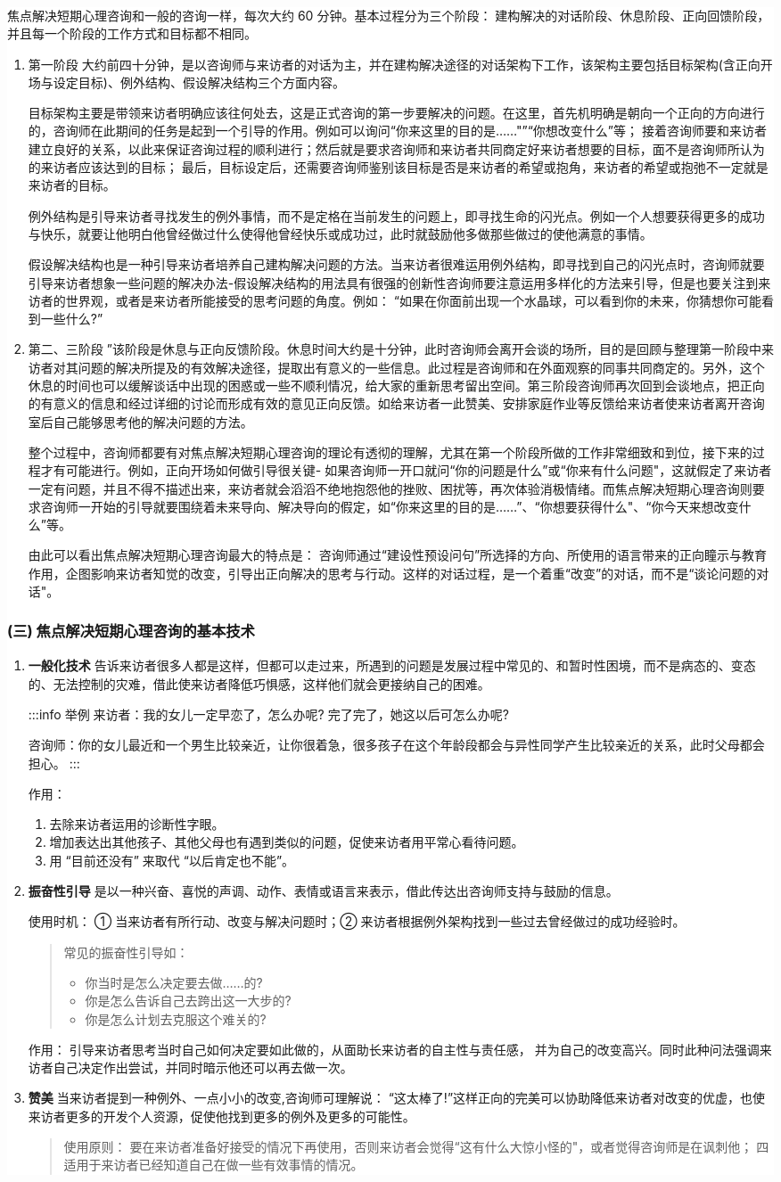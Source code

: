 焦点解决短期心理咨询和一般的咨询一样，每次大约 60 分钟。基本过程分为三个阶段： 建构解决的对话阶段、休息阶段、正向回馈阶段，并且每一个阶段的工作方式和目标都不相同。

1. 第一阶段 大约前四十分钟，是以咨询师与来访者的对话为主，并在建构解决途径的对话架构下工作，该架构主要包括目标架构(含正向开场与设定目标)、例外结构、假设解决结构三个方面内容。

    目标架构主要是带领来访者明确应该往何处去，这是正式咨询的第一步要解决的问题。在这里，首先机明确是朝向一个正向的方向进行的，咨询师在此期间的任务是起到一个引导的作用。例如可以询问“你来这里的目的是……"”“你想改变什么”等； 接着咨询师要和来访者建立良好的关系，以此来保证咨询过程的顺利进行；然后就是要求咨询师和来访者共同商定好来访者想要的目标，面不是咨询师所认为的来访者应该达到的目标； 最后，目标设定后，还需要咨询师鉴别该目标是否是来访者的希望或抱角，来访者的希望或抱弛不一定就是来访者的目标。

    例外结构是引导来访者寻找发生的例外事情，而不是定格在当前发生的问题上，即寻找生命的闪光点。例如一个人想要获得更多的成功与快乐，就要让他明白他曾经做过什么使得他曾经快乐或成功过，此时就鼓励他多做那些做过的使他满意的事情。

    假设解决结构也是一种引导来访者培养自己建构解决问题的方法。当来访者很难运用例外结构，即寻找到自己的闪光点时，咨询师就要引导来访者想象一些问题的解决办法-假设解决结构的用法具有很强的创新性咨询师要注意运用多样化的方法来引导，但是也要关注到来访者的世界观，或者是来访者所能接受的思考问题的角度。例如： “如果在你面前出现一个水晶球，可以看到你的未来，你猜想你可能看到一些什么?”

2. 第二、三阶段 ”该阶段是休息与正向反馈阶段。休息时间大约是十分钟，此时咨询师会离开会谈的场所，目的是回顾与整理第一阶段中来访者对其问题的解决所提及的有效解决途径，提取出有意义的一些信息。此过程是咨询师和在外面观察的同事共同商定的。另外，这个休息的时间也可以缓解谈话中出现的困惑或一些不顺利情况，给大家的重新思考留出空间。第三阶段咨询师再次回到会谈地点，把正向的有意义的信息和经过详细的讨论而形成有效的意见正向反馈。如给来访者一此赞美、安排家庭作业等反馈给来访者使来访者离开咨询室后自己能够思考他的解决问题的方法。

    整个过程中，咨询师都要有对焦点解决短期心理咨询的理论有透彻的理解，尤其在第一个阶段所做的工作非常细致和到位，接下来的过程才有可能进行。例如，正向开场如何做引导很关键- 如果咨询师一开口就问“你的问题是什么”或“你来有什么问题"，这就假定了来访者一定有问题，并且不得不描述出来，来访者就会滔滔不绝地抱怨他的挫败、困扰等，再次体验消极情绪。而焦点解决短期心理咨询则要求咨询师一开始的引导就要围绕着未来导向、解决导向的假定，如“你来这里的目的是……”、“你想要获得什么"、“你今天来想改变什么”等。

    由此可以看出焦点解决短期心理咨询最大的特点是： 咨询师通过“建设性预设问句”所选择的方向、所使用的语言带来的正向瞳示与教育作用，企图影响来访者知觉的改变，引导出正向解决的思考与行动。这样的对话过程，是一个着重“改变”的对话，而不是“谈论问题的对话"。

### (三) 焦点解决短期心理咨询的基本技术

1. **一般化技术** 告诉来访者很多人都是这样，但都可以走过来，所遇到的问题是发展过程中常见的、和暂时性困境，而不是病态的、变态的、无法控制的灾难，借此使来访者降低巧惧感，这样他们就会更接纳自己的困难。

    :::info 举例
    来访者：我的女儿一定早恋了，怎么办呢? 完了完了，她这以后可怎么办呢?

    咨询师：你的女儿最近和一个男生比较亲近，让你很着急，很多孩子在这个年龄段都会与异性同学产生比较亲近的关系，此时父母都会担心。
    :::

    作用：

    1. 去除来访者运用的诊断性字眼。
    2. 增加表达出其他孩子、其他父母也有遇到类似的问题，促使来访者用平常心看待问题。
    3. 用 “目前还没有” 来取代 “以后肯定也不能”。


2. **振奋性引导** 是以一种兴奋、喜悦的声调、动作、表情或语言来表示，借此传达出咨询师支持与鼓励的信息。

    使用时机： ① 当来访者有所行动、改变与解决问题时；② 来访者根据例外架构找到一些过去曾经做过的成功经验时。

    > 常见的振奋性引导如：
    > - 你当时是怎么决定要去做……的?
    > - 你是怎么告诉自己去跨出这一大步的?
    > - 你是怎么计划去克服这个难关的?
    

    作用： 引导来访者思考当时自己如何决定要如此做的，从面助长来访者的自主性与责任感， 并为自己的改变高兴。同时此种问法强调来访者自己决定作出尝试，并同时暗示他还可以再去做一次。

3. **赞美** 当来访者提到一种例外、一点小小的改变,咨询师可理解说： “这太棒了!”这样正向的完美可以协助降低来访者对改变的优虚，也使来访者更多的开发个人资源，促使他找到更多的例外及更多的可能性。

    > 使用原则： 要在来访者准备好接受的情况下再使用，否则来访者会觉得“这有什么大惊小怪的"，或者觉得咨询师是在讽刺他； 四适用于来访者已经知道自己在做一些有效事情的情况。
